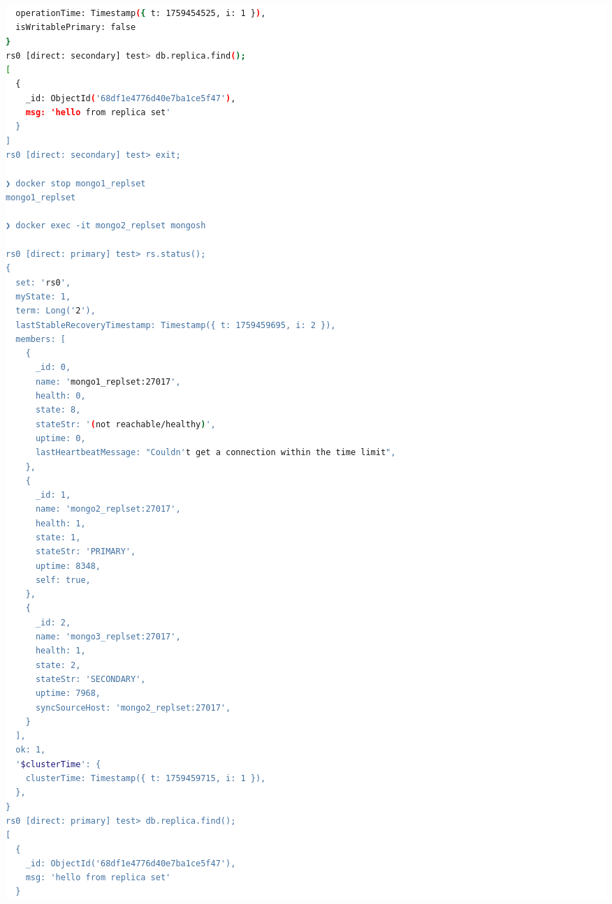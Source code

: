 ```bash
  operationTime: Timestamp({ t: 1759454525, i: 1 }),
  isWritablePrimary: false
}
rs0 [direct: secondary] test> db.replica.find();
[
  {
    _id: ObjectId('68df1e4776d40e7ba1ce5f47'),
    msg: 'hello from replica set'
  }
]
rs0 [direct: secondary] test> exit;

❯ docker stop mongo1_replset
mongo1_replset

❯ docker exec -it mongo2_replset mongosh

rs0 [direct: primary] test> rs.status();
{
  set: 'rs0',
  myState: 1,
  term: Long('2'),
  lastStableRecoveryTimestamp: Timestamp({ t: 1759459695, i: 2 }),
  members: [
    {
      _id: 0,
      name: 'mongo1_replset:27017',
      health: 0,
      state: 8,
      stateStr: '(not reachable/healthy)',
      uptime: 0,
      lastHeartbeatMessage: "Couldn't get a connection within the time limit",
    },
    {
      _id: 1,
      name: 'mongo2_replset:27017',
      health: 1,
      state: 1,
      stateStr: 'PRIMARY',
      uptime: 8348,
      self: true,
    },
    {
      _id: 2,
      name: 'mongo3_replset:27017',
      health: 1,
      state: 2,
      stateStr: 'SECONDARY',
      uptime: 7968,
      syncSourceHost: 'mongo2_replset:27017',
    }
  ],
  ok: 1,
  '$clusterTime': {
    clusterTime: Timestamp({ t: 1759459715, i: 1 }),
  },
}
rs0 [direct: primary] test> db.replica.find();
[
  {
    _id: ObjectId('68df1e4776d40e7ba1ce5f47'),
    msg: 'hello from replica set'
  }
```